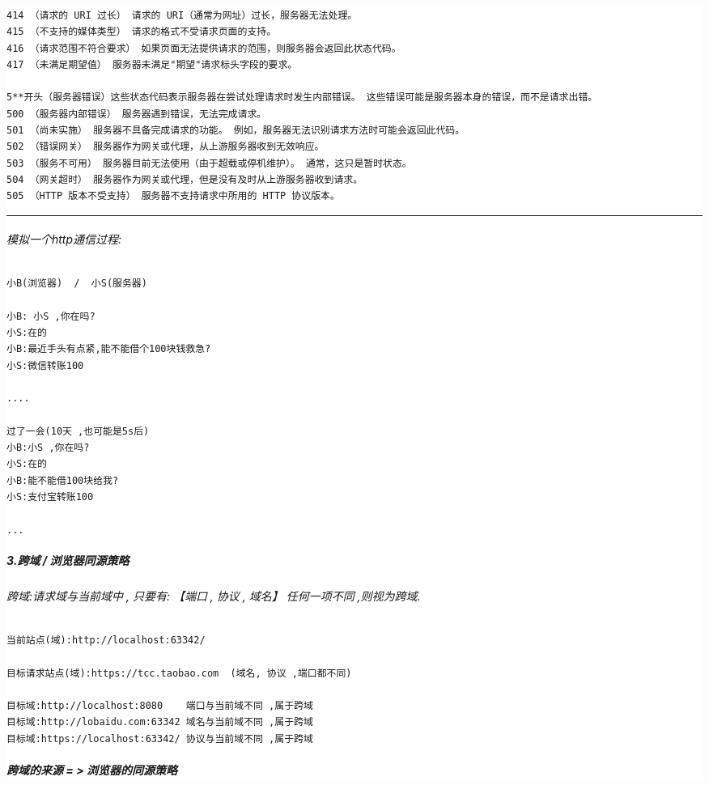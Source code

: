 ~~~
414 （请求的 URI 过长） 请求的 URI（通常为网址）过长，服务器无法处理。
415 （不支持的媒体类型） 请求的格式不受请求页面的支持。
416 （请求范围不符合要求） 如果页面无法提供请求的范围，则服务器会返回此状态代码。
417 （未满足期望值） 服务器未满足"期望"请求标头字段的要求。

5**开头（服务器错误）这些状态代码表示服务器在尝试处理请求时发生内部错误。 这些错误可能是服务器本身的错误，而不是请求出错。
500 （服务器内部错误） 服务器遇到错误，无法完成请求。
501 （尚未实施） 服务器不具备完成请求的功能。 例如，服务器无法识别请求方法时可能会返回此代码。
502 （错误网关） 服务器作为网关或代理，从上游服务器收到无效响应。
503 （服务不可用） 服务器目前无法使用（由于超载或停机维护）。 通常，这只是暂时状态。
504 （网关超时） 服务器作为网关或代理，但是没有及时从上游服务器收到请求。
505 （HTTP 版本不受支持） 服务器不支持请求中所用的 HTTP 协议版本。
~~~

---

###### 模拟一个http通信过程:

~~~
小B(浏览器)  /  小S(服务器)

小B: 小S ,你在吗?
小S:在的
小B:最近手头有点紧,能不能借个100块钱救急?
小S:微信转账100 

....

过了一会(10天 ,也可能是5s后)
小B:小S ,你在吗?
小S:在的
小B:能不能借100块给我?
小S:支付宝转账100

...

~~~

##### 3.跨域 / 浏览器同源策略

###### 跨域:请求域与当前域中 , 只要有: 【端口 , 协议 , 域名】 任何一项不同 ,则视为跨域.

~~~
当前站点(域):http://localhost:63342/

目标请求站点(域):https://tcc.taobao.com  (域名, 协议 ,端口都不同)

目标域:http://localhost:8080    端口与当前域不同 ,属于跨域
目标域:http://lobaidu.com:63342 域名与当前域不同 ,属于跨域
目标域:https://localhost:63342/ 协议与当前域不同 ,属于跨域

~~~

##### 跨域的来源 = >  浏览器的同源策略

